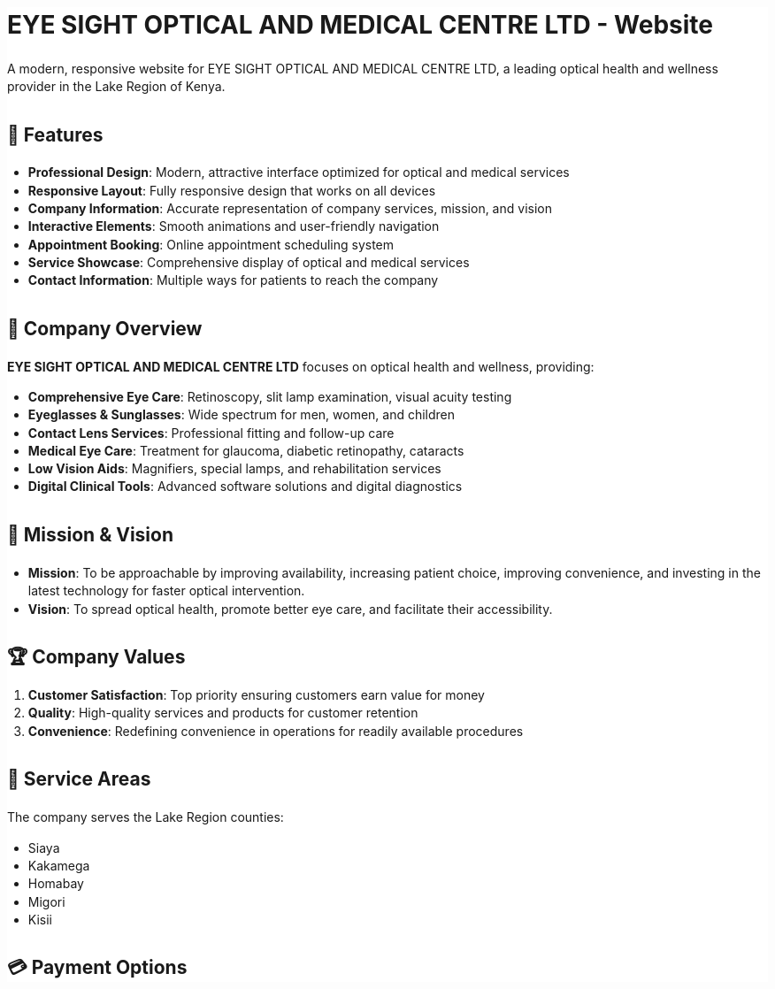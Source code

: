 # EYE SIGHT OPTICAL AND MEDICAL CENTRE LTD - Website

A modern, responsive website for EYE SIGHT OPTICAL AND MEDICAL CENTRE LTD, a leading optical health and wellness provider in the Lake Region of Kenya.

## 🌟 Features

- **Professional Design**: Modern, attractive interface optimized for optical and medical services
- **Responsive Layout**: Fully responsive design that works on all devices
- **Company Information**: Accurate representation of company services, mission, and vision
- **Interactive Elements**: Smooth animations and user-friendly navigation
- **Appointment Booking**: Online appointment scheduling system
- **Service Showcase**: Comprehensive display of optical and medical services
- **Contact Information**: Multiple ways for patients to reach the company

## 🏥 Company Overview

**EYE SIGHT OPTICAL AND MEDICAL CENTRE LTD** focuses on optical health and wellness, providing:

- **Comprehensive Eye Care**: Retinoscopy, slit lamp examination, visual acuity testing
- **Eyeglasses & Sunglasses**: Wide spectrum for men, women, and children
- **Contact Lens Services**: Professional fitting and follow-up care
- **Medical Eye Care**: Treatment for glaucoma, diabetic retinopathy, cataracts
- **Low Vision Aids**: Magnifiers, special lamps, and rehabilitation services
- **Digital Clinical Tools**: Advanced software solutions and digital diagnostics

## 🎯 Mission & Vision

- **Mission**: To be approachable by improving availability, increasing patient choice, improving convenience, and investing in the latest technology for faster optical intervention.
- **Vision**: To spread optical health, promote better eye care, and facilitate their accessibility.

## 🏆 Company Values

1. **Customer Satisfaction**: Top priority ensuring customers earn value for money
2. **Quality**: High-quality services and products for customer retention
3. **Convenience**: Redefining convenience in operations for readily available procedures

## 📍 Service Areas

The company serves the Lake Region counties:
- Siaya
- Kakamega  
- Homabay
- Migori
- Kisii

## 💳 Payment Options
